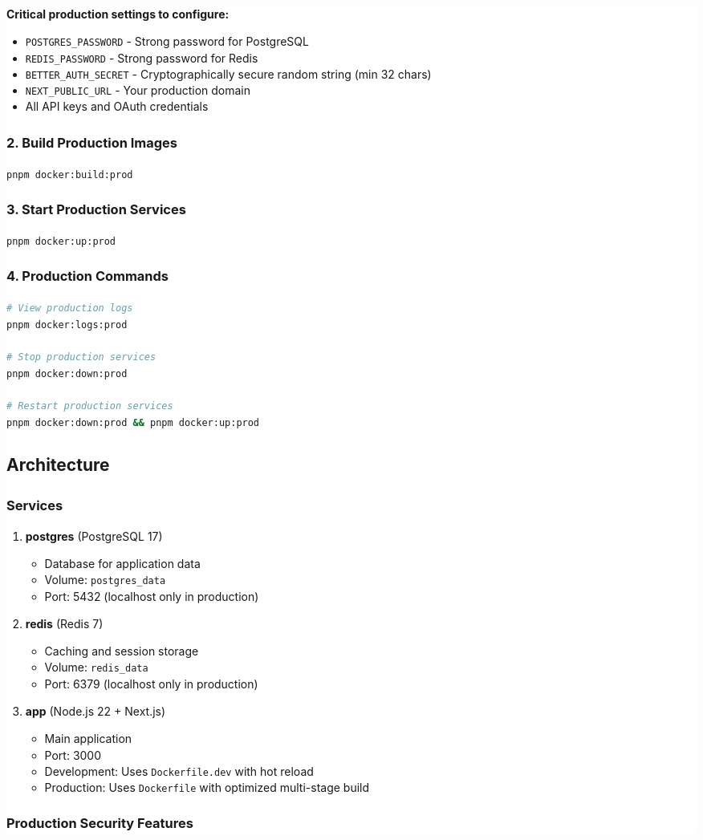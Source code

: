 **Critical production settings to configure:**

- `POSTGRES_PASSWORD` - Strong password for PostgreSQL
- `REDIS_PASSWORD` - Strong password for Redis
- `BETTER_AUTH_SECRET` - Cryptographically secure random string (min 32 chars)
- `NEXT_PUBLIC_URL` - Your production domain
- All API keys and OAuth credentials

### 2. Build Production Images

```bash
pnpm docker:build:prod
```

### 3. Start Production Services

```bash
pnpm docker:up:prod
```

### 4. Production Commands

```bash
# View production logs
pnpm docker:logs:prod

# Stop production services
pnpm docker:down:prod

# Restart production services
pnpm docker:down:prod && pnpm docker:up:prod
```

## Architecture

### Services

1. **postgres** (PostgreSQL 17)
   - Database for application data
   - Volume: `postgres_data`
   - Port: 5432 (localhost only in production)

2. **redis** (Redis 7)
   - Caching and session storage
   - Volume: `redis_data`
   - Port: 6379 (localhost only in production)

3. **app** (Node.js 22 + Next.js)
   - Main application
   - Port: 3000
   - Development: Uses `Dockerfile.dev` with hot reload
   - Production: Uses `Dockerfile` with optimized multi-stage build

### Production Security Features
